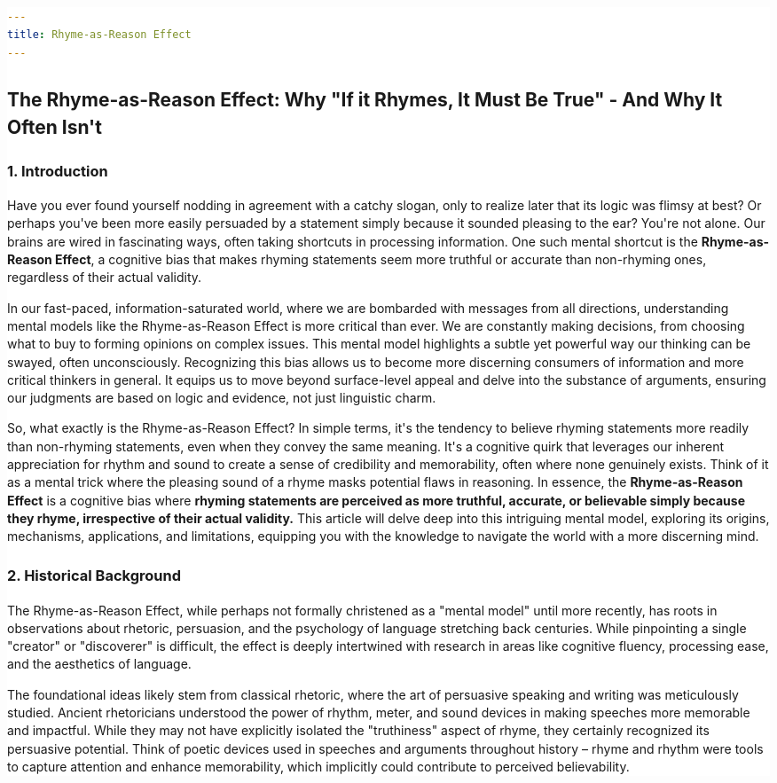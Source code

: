 ```yaml
---
title: Rhyme-as-Reason Effect
---
```


## The Rhyme-as-Reason Effect: Why "If it Rhymes, It Must Be True" - And Why It Often Isn't

### 1. Introduction

Have you ever found yourself nodding in agreement with a catchy slogan, only to realize later that its logic was flimsy at best? Or perhaps you've been more easily persuaded by a statement simply because it sounded pleasing to the ear?  You're not alone.  Our brains are wired in fascinating ways, often taking shortcuts in processing information. One such mental shortcut is the **Rhyme-as-Reason Effect**, a cognitive bias that makes rhyming statements seem more truthful or accurate than non-rhyming ones, regardless of their actual validity.

In our fast-paced, information-saturated world, where we are bombarded with messages from all directions, understanding mental models like the Rhyme-as-Reason Effect is more critical than ever.  We are constantly making decisions, from choosing what to buy to forming opinions on complex issues.  This mental model highlights a subtle yet powerful way our thinking can be swayed, often unconsciously.  Recognizing this bias allows us to become more discerning consumers of information and more critical thinkers in general. It equips us to move beyond surface-level appeal and delve into the substance of arguments, ensuring our judgments are based on logic and evidence, not just linguistic charm.

So, what exactly is the Rhyme-as-Reason Effect? In simple terms, it's the tendency to believe rhyming statements more readily than non-rhyming statements, even when they convey the same meaning.  It's a cognitive quirk that leverages our inherent appreciation for rhythm and sound to create a sense of credibility and memorability, often where none genuinely exists.  Think of it as a mental trick where the pleasing sound of a rhyme masks potential flaws in reasoning.  In essence, the **Rhyme-as-Reason Effect** is a cognitive bias where **rhyming statements are perceived as more truthful, accurate, or believable simply because they rhyme, irrespective of their actual validity.** This article will delve deep into this intriguing mental model, exploring its origins, mechanisms, applications, and limitations, equipping you with the knowledge to navigate the world with a more discerning mind.

### 2. Historical Background

The Rhyme-as-Reason Effect, while perhaps not formally christened as a "mental model" until more recently, has roots in observations about rhetoric, persuasion, and the psychology of language stretching back centuries.  While pinpointing a single "creator" or "discoverer" is difficult, the effect is deeply intertwined with research in areas like cognitive fluency, processing ease, and the aesthetics of language.

The foundational ideas likely stem from classical rhetoric, where the art of persuasive speaking and writing was meticulously studied.  Ancient rhetoricians understood the power of rhythm, meter, and sound devices in making speeches more memorable and impactful.  While they may not have explicitly isolated the "truthiness" aspect of rhyme, they certainly recognized its persuasive potential.  Think of poetic devices used in speeches and arguments throughout history – rhyme and rhythm were tools to capture attention and enhance memorability, which implicitly could contribute to perceived believability.
